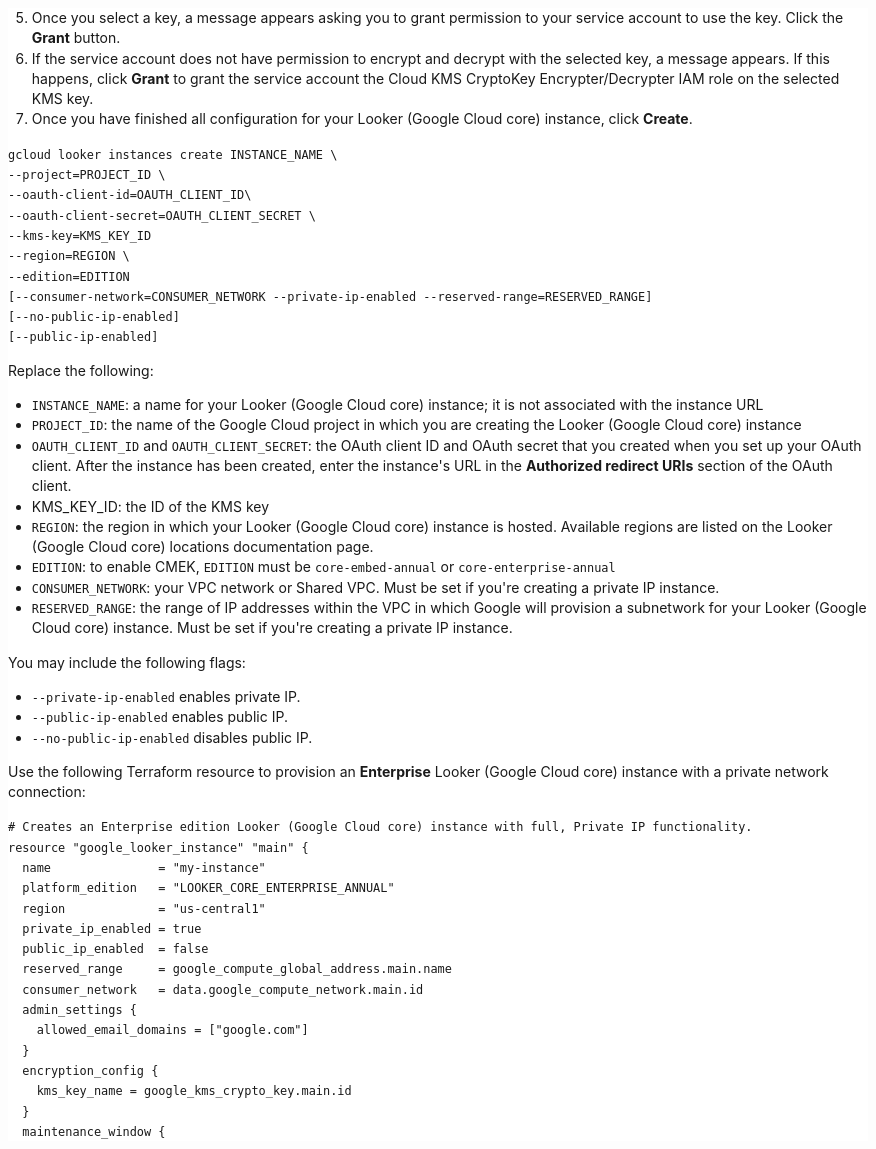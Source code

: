   5. Once you select a key, a message appears asking you to grant permission to your service account to use the key. Click the **Grant** button.
  6. If the service account does not have permission to encrypt and decrypt with the selected key, a message appears. If this happens, click **Grant** to grant the service account the Cloud KMS CryptoKey Encrypter/Decrypter IAM role on the selected KMS key.
  7. Once you have finished all configuration for your Looker (Google Cloud core) instance, click **Create**.

```
gcloud looker instances create INSTANCE_NAME \
--project=PROJECT_ID \
--oauth-client-id=OAUTH_CLIENT_ID\
--oauth-client-secret=OAUTH_CLIENT_SECRET \
--kms-key=KMS_KEY_ID
--region=REGION \
--edition=EDITION
[--consumer-network=CONSUMER_NETWORK --private-ip-enabled --reserved-range=RESERVED_RANGE]
[--no-public-ip-enabled]
[--public-ip-enabled]

```

Replace the following:
  * `INSTANCE_NAME`: a name for your Looker (Google Cloud core) instance; it is not associated with the instance URL
  * `PROJECT_ID`: the name of the Google Cloud project in which you are creating the Looker (Google Cloud core) instance
  * `OAUTH_CLIENT_ID` and `OAUTH_CLIENT_SECRET`: the OAuth client ID and OAuth secret that you created when you set up your OAuth client. After the instance has been created, enter the instance's URL in the **Authorized redirect URIs** section of the OAuth client.
  * KMS_KEY_ID: the ID of the KMS key
  * `REGION`: the region in which your Looker (Google Cloud core) instance is hosted. Available regions are listed on the Looker (Google Cloud core) locations documentation page.
  * `EDITION`: to enable CMEK, `EDITION` must be `core-embed-annual` or `core-enterprise-annual`
  * `CONSUMER_NETWORK`: your VPC network or Shared VPC. Must be set if you're creating a private IP instance.
  * `RESERVED_RANGE`: the range of IP addresses within the VPC in which Google will provision a subnetwork for your Looker (Google Cloud core) instance. Must be set if you're creating a private IP instance.


You may include the following flags:
  * `--private-ip-enabled` enables private IP.
  * `--public-ip-enabled` enables public IP.
  * `--no-public-ip-enabled` disables public IP.


Use the following Terraform resource to provision an **Enterprise** Looker (Google Cloud core) instance with a private network connection:
```
# Creates an Enterprise edition Looker (Google Cloud core) instance with full, Private IP functionality.
resource "google_looker_instance" "main" {
  name               = "my-instance"
  platform_edition   = "LOOKER_CORE_ENTERPRISE_ANNUAL"
  region             = "us-central1"
  private_ip_enabled = true
  public_ip_enabled  = false
  reserved_range     = google_compute_global_address.main.name
  consumer_network   = data.google_compute_network.main.id
  admin_settings {
    allowed_email_domains = ["google.com"]
  }
  encryption_config {
    kms_key_name = google_kms_crypto_key.main.id
  }
  maintenance_window {
```
